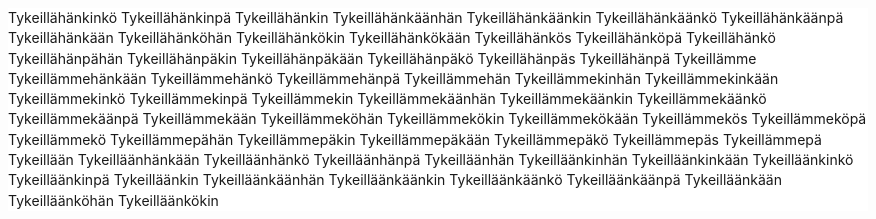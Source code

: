Tykeillähänkinkö
Tykeillähänkinpä
Tykeillähänkin
Tykeillähänkäänhän
Tykeillähänkäänkin
Tykeillähänkäänkö
Tykeillähänkäänpä
Tykeillähänkään
Tykeillähänköhän
Tykeillähänkökin
Tykeillähänkökään
Tykeillähänkös
Tykeillähänköpä
Tykeillähänkö
Tykeillähänpähän
Tykeillähänpäkin
Tykeillähänpäkään
Tykeillähänpäkö
Tykeillähänpäs
Tykeillähänpä
Tykeillämme
Tykeillämmehänkään
Tykeillämmehänkö
Tykeillämmehänpä
Tykeillämmehän
Tykeillämmekinhän
Tykeillämmekinkään
Tykeillämmekinkö
Tykeillämmekinpä
Tykeillämmekin
Tykeillämmekäänhän
Tykeillämmekäänkin
Tykeillämmekäänkö
Tykeillämmekäänpä
Tykeillämmekään
Tykeillämmeköhän
Tykeillämmekökin
Tykeillämmekökään
Tykeillämmekös
Tykeillämmeköpä
Tykeillämmekö
Tykeillämmepähän
Tykeillämmepäkin
Tykeillämmepäkään
Tykeillämmepäkö
Tykeillämmepäs
Tykeillämmepä
Tykeillään
Tykeilläänhänkään
Tykeilläänhänkö
Tykeilläänhänpä
Tykeilläänhän
Tykeilläänkinhän
Tykeilläänkinkään
Tykeilläänkinkö
Tykeilläänkinpä
Tykeilläänkin
Tykeilläänkäänhän
Tykeilläänkäänkin
Tykeilläänkäänkö
Tykeilläänkäänpä
Tykeilläänkään
Tykeilläänköhän
Tykeilläänkökin